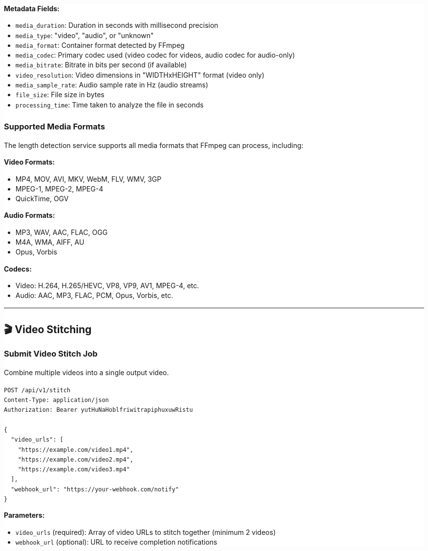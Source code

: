 **Metadata Fields:**
- `media_duration`: Duration in seconds with millisecond precision
- `media_type`: "video", "audio", or "unknown"
- `media_format`: Container format detected by FFmpeg
- `media_codec`: Primary codec used (video codec for videos, audio codec for audio-only)
- `media_bitrate`: Bitrate in bits per second (if available)
- `video_resolution`: Video dimensions in "WIDTHxHEIGHT" format (video only)
- `media_sample_rate`: Audio sample rate in Hz (audio streams)
- `file_size`: File size in bytes
- `processing_time`: Time taken to analyze the file in seconds

### Supported Media Formats

The length detection service supports all media formats that FFmpeg can process, including:

**Video Formats:**
- MP4, MOV, AVI, MKV, WebM, FLV, WMV, 3GP
- MPEG-1, MPEG-2, MPEG-4
- QuickTime, OGV

**Audio Formats:**
- MP3, WAV, AAC, FLAC, OGG
- M4A, WMA, AIFF, AU
- Opus, Vorbis

**Codecs:**
- Video: H.264, H.265/HEVC, VP8, VP9, AV1, MPEG-4, etc.
- Audio: AAC, MP3, FLAC, PCM, Opus, Vorbis, etc.

---

## 🎬 Video Stitching

### Submit Video Stitch Job

Combine multiple videos into a single output video.

```http
POST /api/v1/stitch
Content-Type: application/json
Authorization: Bearer yutHuNaHoblfriwitrapiphuxuwRistu

{
  "video_urls": [
    "https://example.com/video1.mp4",
    "https://example.com/video2.mp4",
    "https://example.com/video3.mp4"
  ],
  "webhook_url": "https://your-webhook.com/notify"
}
```

**Parameters:**
- `video_urls` (required): Array of video URLs to stitch together (minimum 2 videos)
- `webhook_url` (optional): URL to receive completion notifications
